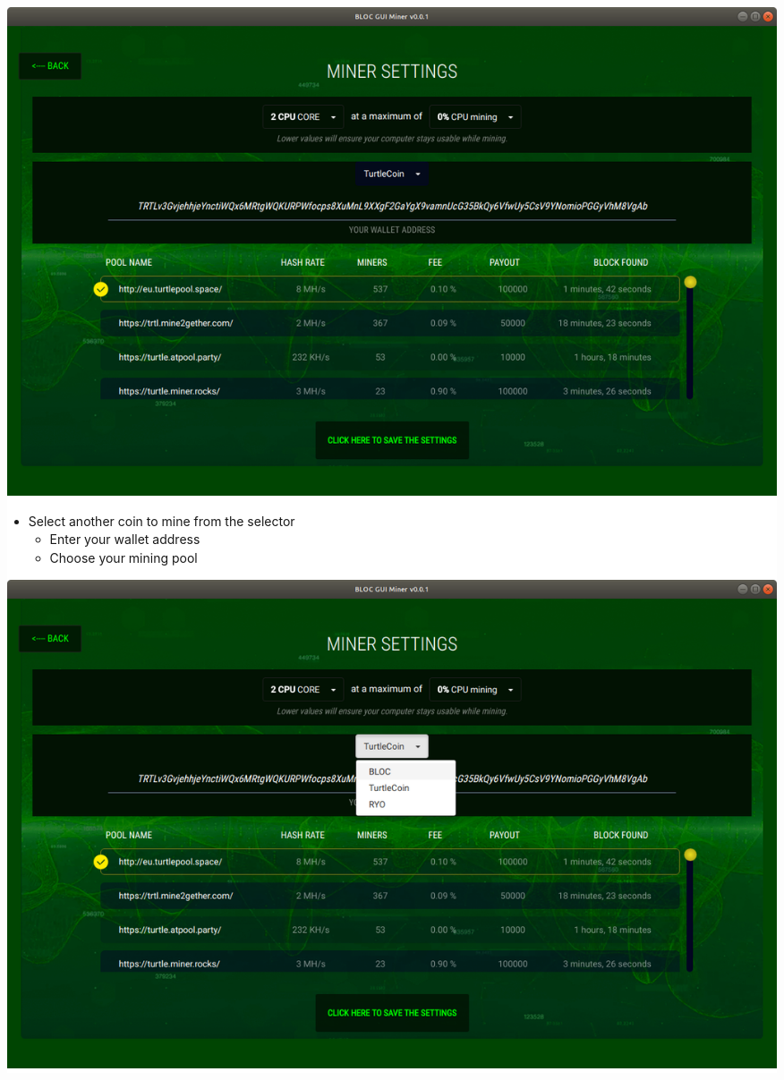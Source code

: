 ![TurtleCoin Miner settings](images/BLOC-GUI-MINER/trtl-settings.png)

- Select another coin to mine from the selector
    * Enter your wallet address
    * Choose your mining pool

![TurtleCoin Settings another coin](images/BLOC-GUI-MINER/trtl-another-coin.png)
